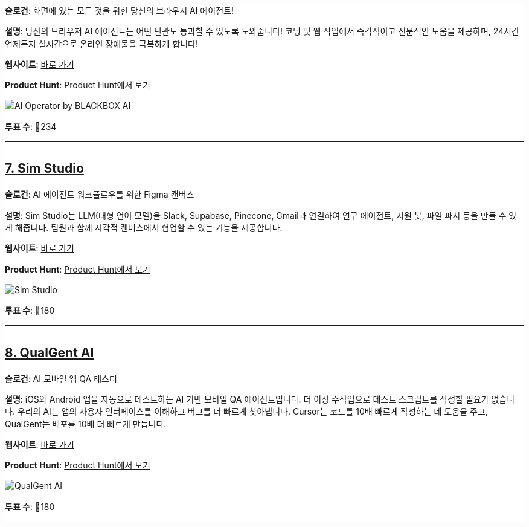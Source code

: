 **슬로건**: 화면에 있는 모든 것을 위한 당신의 브라우저 AI 에이전트!

**설명**: 당신의 브라우저 AI 에이전트는 어떤 난관도 통과할 수 있도록 도와줍니다! 코딩 및 웹 작업에서 즉각적이고 전문적인 도움을 제공하며, 24시간 언제든지 실시간으로 온라인 장애물을 극복하게 합니다!

**웹사이트**: [바로 가기](https://www.producthunt.com/r/LAMWJ2QDZQVMRB?utm_campaign=producthunt-api&utm_medium=api-v2&utm_source=Application%3A+genexis+%28ID%3A+133272%29)

**Product Hunt**: [Product Hunt에서 보기](https://www.producthunt.com/posts/ai-operator-by-blackbox-ai?utm_campaign=producthunt-api&utm_medium=api-v2&utm_source=Application%3A+genexis+%28ID%3A+133272%29)

![AI Operator by BLACKBOX AI]()

**투표 수**: 🔺234

---
## [7. Sim Studio](https://www.producthunt.com/posts/sim-studio-3?utm_campaign=producthunt-api&utm_medium=api-v2&utm_source=Application%3A+genexis+%28ID%3A+133272%29)

**슬로건**: AI 에이전트 워크플로우를 위한 Figma 캔버스

**설명**: Sim Studio는 LLM(대형 언어 모델)을 Slack, Supabase, Pinecone, Gmail과 연결하여 연구 에이전트, 지원 봇, 파일 파서 등을 만들 수 있게 해줍니다. 팀원과 함께 시각적 캔버스에서 협업할 수 있는 기능을 제공합니다.

**웹사이트**: [바로 가기](https://www.producthunt.com/r/C2CKDMVTCAFFBP?utm_campaign=producthunt-api&utm_medium=api-v2&utm_source=Application%3A+genexis+%28ID%3A+133272%29)

**Product Hunt**: [Product Hunt에서 보기](https://www.producthunt.com/posts/sim-studio-3?utm_campaign=producthunt-api&utm_medium=api-v2&utm_source=Application%3A+genexis+%28ID%3A+133272%29)

![Sim Studio]()

**투표 수**: 🔺180

---
## [8. QualGent AI](https://www.producthunt.com/posts/qualgent-ai?utm_campaign=producthunt-api&utm_medium=api-v2&utm_source=Application%3A+genexis+%28ID%3A+133272%29)

**슬로건**: AI 모바일 앱 QA 테스터

**설명**: iOS와 Android 앱을 자동으로 테스트하는 AI 기반 모바일 QA 에이전트입니다. 더 이상 수작업으로 테스트 스크립트를 작성할 필요가 없습니다. 우리의 AI는 앱의 사용자 인터페이스를 이해하고 버그를 더 빠르게 찾아냅니다. Cursor는 코드를 10배 빠르게 작성하는 데 도움을 주고, QualGent는 배포를 10배 더 빠르게 만듭니다.

**웹사이트**: [바로 가기](https://www.producthunt.com/r/QPSKO3GJ6IU3Y3?utm_campaign=producthunt-api&utm_medium=api-v2&utm_source=Application%3A+genexis+%28ID%3A+133272%29)

**Product Hunt**: [Product Hunt에서 보기](https://www.producthunt.com/posts/qualgent-ai?utm_campaign=producthunt-api&utm_medium=api-v2&utm_source=Application%3A+genexis+%28ID%3A+133272%29)

![QualGent AI]()

**투표 수**: 🔺180

---